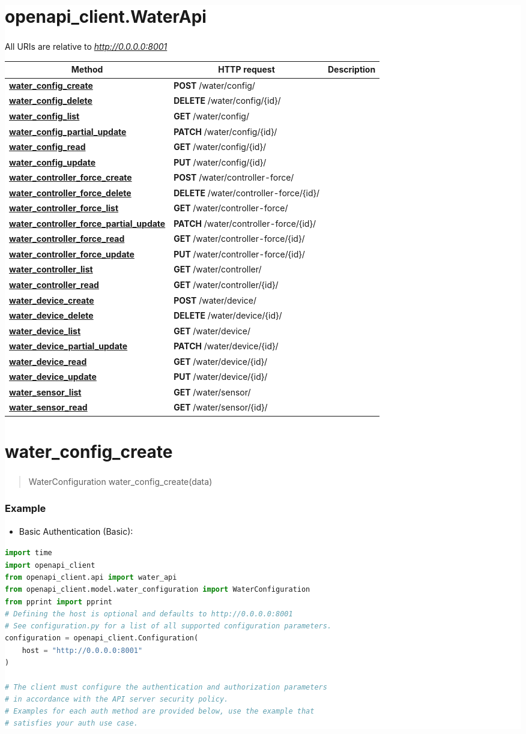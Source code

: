 # openapi_client.WaterApi

All URIs are relative to *http://0.0.0.0:8001*

Method | HTTP request | Description
------------- | ------------- | -------------
[**water_config_create**](WaterApi.md#water_config_create) | **POST** /water/config/ | 
[**water_config_delete**](WaterApi.md#water_config_delete) | **DELETE** /water/config/{id}/ | 
[**water_config_list**](WaterApi.md#water_config_list) | **GET** /water/config/ | 
[**water_config_partial_update**](WaterApi.md#water_config_partial_update) | **PATCH** /water/config/{id}/ | 
[**water_config_read**](WaterApi.md#water_config_read) | **GET** /water/config/{id}/ | 
[**water_config_update**](WaterApi.md#water_config_update) | **PUT** /water/config/{id}/ | 
[**water_controller_force_create**](WaterApi.md#water_controller_force_create) | **POST** /water/controller-force/ | 
[**water_controller_force_delete**](WaterApi.md#water_controller_force_delete) | **DELETE** /water/controller-force/{id}/ | 
[**water_controller_force_list**](WaterApi.md#water_controller_force_list) | **GET** /water/controller-force/ | 
[**water_controller_force_partial_update**](WaterApi.md#water_controller_force_partial_update) | **PATCH** /water/controller-force/{id}/ | 
[**water_controller_force_read**](WaterApi.md#water_controller_force_read) | **GET** /water/controller-force/{id}/ | 
[**water_controller_force_update**](WaterApi.md#water_controller_force_update) | **PUT** /water/controller-force/{id}/ | 
[**water_controller_list**](WaterApi.md#water_controller_list) | **GET** /water/controller/ | 
[**water_controller_read**](WaterApi.md#water_controller_read) | **GET** /water/controller/{id}/ | 
[**water_device_create**](WaterApi.md#water_device_create) | **POST** /water/device/ | 
[**water_device_delete**](WaterApi.md#water_device_delete) | **DELETE** /water/device/{id}/ | 
[**water_device_list**](WaterApi.md#water_device_list) | **GET** /water/device/ | 
[**water_device_partial_update**](WaterApi.md#water_device_partial_update) | **PATCH** /water/device/{id}/ | 
[**water_device_read**](WaterApi.md#water_device_read) | **GET** /water/device/{id}/ | 
[**water_device_update**](WaterApi.md#water_device_update) | **PUT** /water/device/{id}/ | 
[**water_sensor_list**](WaterApi.md#water_sensor_list) | **GET** /water/sensor/ | 
[**water_sensor_read**](WaterApi.md#water_sensor_read) | **GET** /water/sensor/{id}/ | 


# **water_config_create**
> WaterConfiguration water_config_create(data)



### Example

* Basic Authentication (Basic):

```python
import time
import openapi_client
from openapi_client.api import water_api
from openapi_client.model.water_configuration import WaterConfiguration
from pprint import pprint
# Defining the host is optional and defaults to http://0.0.0.0:8001
# See configuration.py for a list of all supported configuration parameters.
configuration = openapi_client.Configuration(
    host = "http://0.0.0.0:8001"
)

# The client must configure the authentication and authorization parameters
# in accordance with the API server security policy.
# Examples for each auth method are provided below, use the example that
# satisfies your auth use case.

```